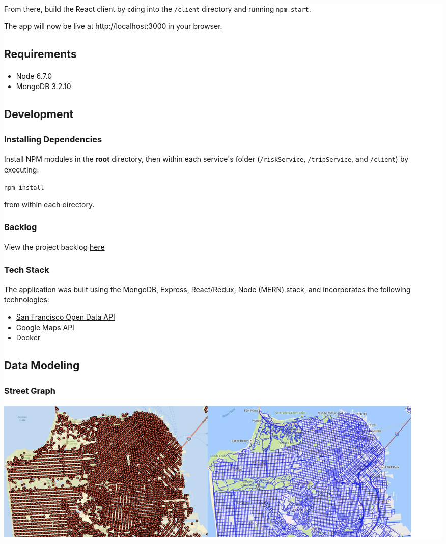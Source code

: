 From there, build the React client by `cd`ing into the `/client` directory and running
`npm start`.

The app will now be live at [http://localhost:3000](http://localhost:3000)
in your browser.

## Requirements

- Node 6.7.0
- MongoDB 3.2.10

## Development

### Installing Dependencies

Install NPM modules in the **root** directory, then within each service's
folder (`/riskService`, `/tripService`, and `/client`) by executing:

```sh
npm install
```

from within each directory.

### Backlog

View the project backlog [here](https://waffle.io/sharkbox-labs/sharkwalk)

### Tech Stack

The application was built using the MongoDB, Express, React/Redux, Node (MERN) stack, and incorporates the following technologies:
- [San Francisco Open Data API](https://data.sfgov.org/developers)
- Google Maps API
- Docker

## Data Modeling

### Street Graph

<img src='readme/basemap.jpg' width=800 alt="San Francisco basemap data" />
